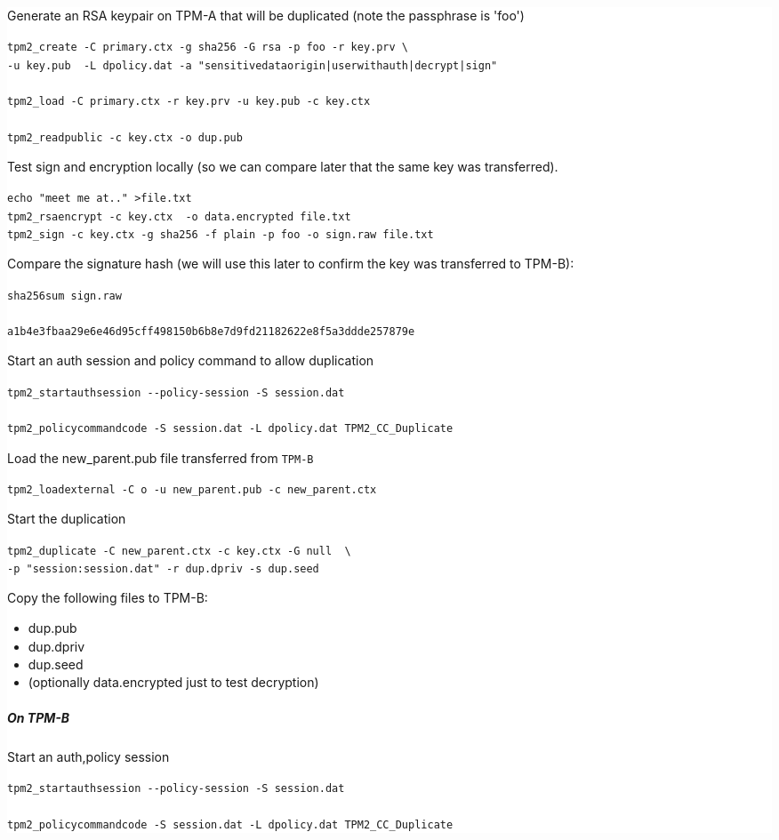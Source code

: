 Generate an RSA keypair on TPM-A that will be duplicated 
(note the passphrase is 'foo')

```
tpm2_create -C primary.ctx -g sha256 -G rsa -p foo -r key.prv \
-u key.pub  -L dpolicy.dat -a "sensitivedataorigin|userwithauth|decrypt|sign"

tpm2_load -C primary.ctx -r key.prv -u key.pub -c key.ctx

tpm2_readpublic -c key.ctx -o dup.pub
```

Test sign and encryption locally (so we can compare later that the same key 
was transferred).

```
echo "meet me at.." >file.txt
tpm2_rsaencrypt -c key.ctx  -o data.encrypted file.txt
tpm2_sign -c key.ctx -g sha256 -f plain -p foo -o sign.raw file.txt
```

Compare the signature hash (we will use this later to confirm the key was 
transferred to TPM-B):

```
sha256sum sign.raw

a1b4e3fbaa29e6e46d95cff498150b6b8e7d9fd21182622e8f5a3ddde257879e
```

Start an auth session and policy command to allow duplication
```
tpm2_startauthsession --policy-session -S session.dat

tpm2_policycommandcode -S session.dat -L dpolicy.dat TPM2_CC_Duplicate
```

Load the new_parent.pub file transferred from `TPM-B`
```
tpm2_loadexternal -C o -u new_parent.pub -c new_parent.ctx
```

Start the duplication
```
tpm2_duplicate -C new_parent.ctx -c key.ctx -G null  \
-p "session:session.dat" -r dup.dpriv -s dup.seed
```

Copy the following files to TPM-B:
* dup.pub
* dup.dpriv
* dup.seed
* (optionally data.encrypted just to test decryption)

##### On TPM-B

Start an auth,policy session
```
tpm2_startauthsession --policy-session -S session.dat

tpm2_policycommandcode -S session.dat -L dpolicy.dat TPM2_CC_Duplicate
```
